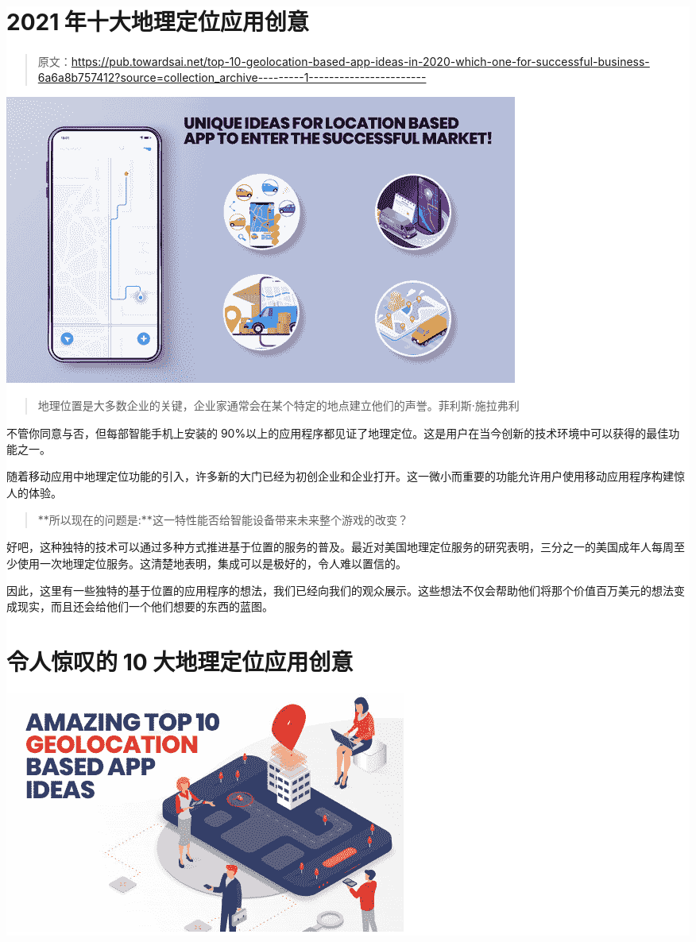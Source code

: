 # 2021 年十大地理定位应用创意

> 原文：<https://pub.towardsai.net/top-10-geolocation-based-app-ideas-in-2020-which-one-for-successful-business-6a6a8b757412?source=collection_archive---------1----------------------->

![](img/6375ec14343a9c915be708cc7da355be.png)

> 地理位置是大多数企业的关键，企业家通常会在某个特定的地点建立他们的声誉。菲利斯·施拉弗利

不管你同意与否，但每部智能手机上安装的 90%以上的应用程序都见证了地理定位。这是用户在当今创新的技术环境中可以获得的最佳功能之一。

随着移动应用中地理定位功能的引入，许多新的大门已经为初创企业和企业打开。这一微小而重要的功能允许用户使用移动应用程序构建惊人的体验。

> **所以现在的问题是:**这一特性能否给智能设备带来未来整个游戏的改变？

好吧，这种独特的技术可以通过多种方式推进基于位置的服务的普及。最近对美国地理定位服务的研究表明，三分之一的美国成年人每周至少使用一次地理定位服务。这清楚地表明，集成可以是极好的，令人难以置信的。

因此，这里有一些独特的基于位置的应用程序的想法，我们已经向我们的观众展示。这些想法不仅会帮助他们将那个价值百万美元的想法变成现实，而且还会给他们一个他们想要的东西的蓝图。

# 令人惊叹的 10 大地理定位应用创意

![](img/14fd062e96b33d74b8d88514b0a044a7.png)

